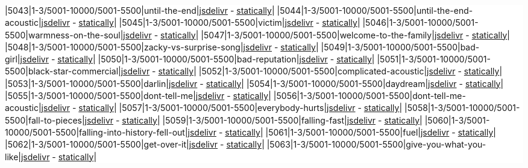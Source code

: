 |5043|1-3/5001-10000/5001-5500|until-the-end|[jsdelivr](https://cdn.jsdelivr.net/gh/dbchord/webp-c-1280x720_1-3/5001-10000/5001-5500/until-the-end.webp) - [statically](https://cdn.statically.io/gh/dbchord/webp-c-1280x720_1-3/img/5001-10000/5001-5500/until-the-end.webp)|
|5044|1-3/5001-10000/5001-5500|until-the-end-acoustic|[jsdelivr](https://cdn.jsdelivr.net/gh/dbchord/webp-c-1280x720_1-3/5001-10000/5001-5500/until-the-end-acoustic.webp) - [statically](https://cdn.statically.io/gh/dbchord/webp-c-1280x720_1-3/img/5001-10000/5001-5500/until-the-end-acoustic.webp)|
|5045|1-3/5001-10000/5001-5500|victim|[jsdelivr](https://cdn.jsdelivr.net/gh/dbchord/webp-c-1280x720_1-3/5001-10000/5001-5500/victim.webp) - [statically](https://cdn.statically.io/gh/dbchord/webp-c-1280x720_1-3/img/5001-10000/5001-5500/victim.webp)|
|5046|1-3/5001-10000/5001-5500|warmness-on-the-soul|[jsdelivr](https://cdn.jsdelivr.net/gh/dbchord/webp-c-1280x720_1-3/5001-10000/5001-5500/warmness-on-the-soul.webp) - [statically](https://cdn.statically.io/gh/dbchord/webp-c-1280x720_1-3/img/5001-10000/5001-5500/warmness-on-the-soul.webp)|
|5047|1-3/5001-10000/5001-5500|welcome-to-the-family|[jsdelivr](https://cdn.jsdelivr.net/gh/dbchord/webp-c-1280x720_1-3/5001-10000/5001-5500/welcome-to-the-family.webp) - [statically](https://cdn.statically.io/gh/dbchord/webp-c-1280x720_1-3/img/5001-10000/5001-5500/welcome-to-the-family.webp)|
|5048|1-3/5001-10000/5001-5500|zacky-vs-surprise-song|[jsdelivr](https://cdn.jsdelivr.net/gh/dbchord/webp-c-1280x720_1-3/5001-10000/5001-5500/zacky-vs-surprise-song.webp) - [statically](https://cdn.statically.io/gh/dbchord/webp-c-1280x720_1-3/img/5001-10000/5001-5500/zacky-vs-surprise-song.webp)|
|5049|1-3/5001-10000/5001-5500|bad-girl|[jsdelivr](https://cdn.jsdelivr.net/gh/dbchord/webp-c-1280x720_1-3/5001-10000/5001-5500/bad-girl.webp) - [statically](https://cdn.statically.io/gh/dbchord/webp-c-1280x720_1-3/img/5001-10000/5001-5500/bad-girl.webp)|
|5050|1-3/5001-10000/5001-5500|bad-reputation|[jsdelivr](https://cdn.jsdelivr.net/gh/dbchord/webp-c-1280x720_1-3/5001-10000/5001-5500/bad-reputation.webp) - [statically](https://cdn.statically.io/gh/dbchord/webp-c-1280x720_1-3/img/5001-10000/5001-5500/bad-reputation.webp)|
|5051|1-3/5001-10000/5001-5500|black-star-commercial|[jsdelivr](https://cdn.jsdelivr.net/gh/dbchord/webp-c-1280x720_1-3/5001-10000/5001-5500/black-star-commercial.webp) - [statically](https://cdn.statically.io/gh/dbchord/webp-c-1280x720_1-3/img/5001-10000/5001-5500/black-star-commercial.webp)|
|5052|1-3/5001-10000/5001-5500|complicated-acoustic|[jsdelivr](https://cdn.jsdelivr.net/gh/dbchord/webp-c-1280x720_1-3/5001-10000/5001-5500/complicated-acoustic.webp) - [statically](https://cdn.statically.io/gh/dbchord/webp-c-1280x720_1-3/img/5001-10000/5001-5500/complicated-acoustic.webp)|
|5053|1-3/5001-10000/5001-5500|darlin|[jsdelivr](https://cdn.jsdelivr.net/gh/dbchord/webp-c-1280x720_1-3/5001-10000/5001-5500/darlin.webp) - [statically](https://cdn.statically.io/gh/dbchord/webp-c-1280x720_1-3/img/5001-10000/5001-5500/darlin.webp)|
|5054|1-3/5001-10000/5001-5500|daydream|[jsdelivr](https://cdn.jsdelivr.net/gh/dbchord/webp-c-1280x720_1-3/5001-10000/5001-5500/daydream.webp) - [statically](https://cdn.statically.io/gh/dbchord/webp-c-1280x720_1-3/img/5001-10000/5001-5500/daydream.webp)|
|5055|1-3/5001-10000/5001-5500|dont-tell-me|[jsdelivr](https://cdn.jsdelivr.net/gh/dbchord/webp-c-1280x720_1-3/5001-10000/5001-5500/dont-tell-me.webp) - [statically](https://cdn.statically.io/gh/dbchord/webp-c-1280x720_1-3/img/5001-10000/5001-5500/dont-tell-me.webp)|
|5056|1-3/5001-10000/5001-5500|dont-tell-me-acoustic|[jsdelivr](https://cdn.jsdelivr.net/gh/dbchord/webp-c-1280x720_1-3/5001-10000/5001-5500/dont-tell-me-acoustic.webp) - [statically](https://cdn.statically.io/gh/dbchord/webp-c-1280x720_1-3/img/5001-10000/5001-5500/dont-tell-me-acoustic.webp)|
|5057|1-3/5001-10000/5001-5500|everybody-hurts|[jsdelivr](https://cdn.jsdelivr.net/gh/dbchord/webp-c-1280x720_1-3/5001-10000/5001-5500/everybody-hurts.webp) - [statically](https://cdn.statically.io/gh/dbchord/webp-c-1280x720_1-3/img/5001-10000/5001-5500/everybody-hurts.webp)|
|5058|1-3/5001-10000/5001-5500|fall-to-pieces|[jsdelivr](https://cdn.jsdelivr.net/gh/dbchord/webp-c-1280x720_1-3/5001-10000/5001-5500/fall-to-pieces.webp) - [statically](https://cdn.statically.io/gh/dbchord/webp-c-1280x720_1-3/img/5001-10000/5001-5500/fall-to-pieces.webp)|
|5059|1-3/5001-10000/5001-5500|falling-fast|[jsdelivr](https://cdn.jsdelivr.net/gh/dbchord/webp-c-1280x720_1-3/5001-10000/5001-5500/falling-fast.webp) - [statically](https://cdn.statically.io/gh/dbchord/webp-c-1280x720_1-3/img/5001-10000/5001-5500/falling-fast.webp)|
|5060|1-3/5001-10000/5001-5500|falling-into-history-fell-out|[jsdelivr](https://cdn.jsdelivr.net/gh/dbchord/webp-c-1280x720_1-3/5001-10000/5001-5500/falling-into-history-fell-out.webp) - [statically](https://cdn.statically.io/gh/dbchord/webp-c-1280x720_1-3/img/5001-10000/5001-5500/falling-into-history-fell-out.webp)|
|5061|1-3/5001-10000/5001-5500|fuel|[jsdelivr](https://cdn.jsdelivr.net/gh/dbchord/webp-c-1280x720_1-3/5001-10000/5001-5500/fuel.webp) - [statically](https://cdn.statically.io/gh/dbchord/webp-c-1280x720_1-3/img/5001-10000/5001-5500/fuel.webp)|
|5062|1-3/5001-10000/5001-5500|get-over-it|[jsdelivr](https://cdn.jsdelivr.net/gh/dbchord/webp-c-1280x720_1-3/5001-10000/5001-5500/get-over-it.webp) - [statically](https://cdn.statically.io/gh/dbchord/webp-c-1280x720_1-3/img/5001-10000/5001-5500/get-over-it.webp)|
|5063|1-3/5001-10000/5001-5500|give-you-what-you-like|[jsdelivr](https://cdn.jsdelivr.net/gh/dbchord/webp-c-1280x720_1-3/5001-10000/5001-5500/give-you-what-you-like.webp) - [statically](https://cdn.statically.io/gh/dbchord/webp-c-1280x720_1-3/img/5001-10000/5001-5500/give-you-what-you-like.webp)|